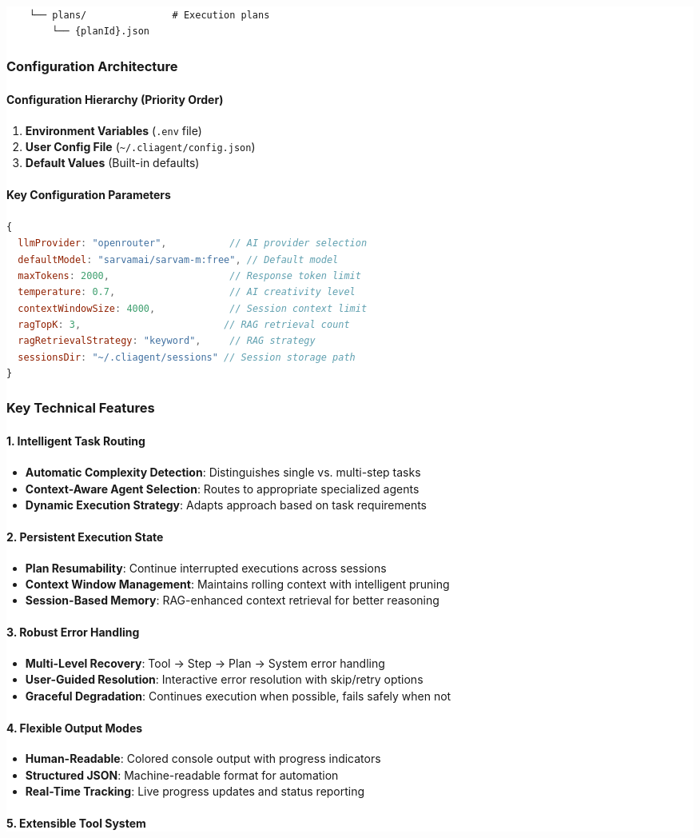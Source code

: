 ```
    └── plans/               # Execution plans
        └── {planId}.json
```

### Configuration Architecture

#### Configuration Hierarchy (Priority Order)

1. **Environment Variables** (`.env` file)
2. **User Config File** (`~/.cliagent/config.json`)
3. **Default Values** (Built-in defaults)

#### Key Configuration Parameters

```javascript
{
  llmProvider: "openrouter",           // AI provider selection
  defaultModel: "sarvamai/sarvam-m:free", // Default model
  maxTokens: 2000,                     // Response token limit
  temperature: 0.7,                    // AI creativity level
  contextWindowSize: 4000,             // Session context limit
  ragTopK: 3,                         // RAG retrieval count
  ragRetrievalStrategy: "keyword",     // RAG strategy
  sessionsDir: "~/.cliagent/sessions" // Session storage path
}
```

### Key Technical Features

#### 1. Intelligent Task Routing

- **Automatic Complexity Detection**: Distinguishes single vs. multi-step tasks
- **Context-Aware Agent Selection**: Routes to appropriate specialized agents
- **Dynamic Execution Strategy**: Adapts approach based on task requirements

#### 2. Persistent Execution State

- **Plan Resumability**: Continue interrupted executions across sessions
- **Context Window Management**: Maintains rolling context with intelligent pruning
- **Session-Based Memory**: RAG-enhanced context retrieval for better reasoning

#### 3. Robust Error Handling

- **Multi-Level Recovery**: Tool → Step → Plan → System error handling
- **User-Guided Resolution**: Interactive error resolution with skip/retry options
- **Graceful Degradation**: Continues execution when possible, fails safely when not

#### 4. Flexible Output Modes

- **Human-Readable**: Colored console output with progress indicators
- **Structured JSON**: Machine-readable format for automation
- **Real-Time Tracking**: Live progress updates and status reporting

#### 5. Extensible Tool System
